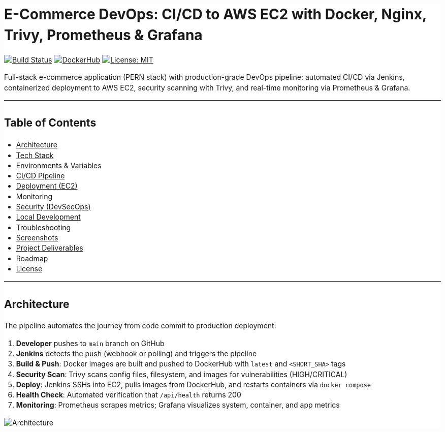 # E-Commerce DevOps: CI/CD to AWS EC2 with Docker, Nginx, Trivy, Prometheus & Grafana

[![Build Status](https://img.shields.io/badge/build-passing-brightgreen)](https://github.com/mktowett/e-commerce_web_app_devOps)
[![DockerHub](https://img.shields.io/badge/DockerHub-mktowett-blue?logo=docker)](https://hub.docker.com/u/mktowett)
[![License: MIT](https://img.shields.io/badge/License-MIT-yellow.svg)](https://opensource.org/licenses/MIT)

Full-stack e-commerce application (PERN stack) with production-grade DevOps pipeline: automated CI/CD via Jenkins, containerized deployment to AWS EC2, security scanning with Trivy, and real-time monitoring via Prometheus & Grafana.

---

## Table of Contents

- [Architecture](#architecture)
- [Tech Stack](#tech-stack)
- [Environments & Variables](#environments--variables)
- [CI/CD Pipeline](#cicd-pipeline)
- [Deployment (EC2)](#deployment-ec2)
- [Monitoring](#monitoring)
- [Security (DevSecOps)](#security-devsecops)
- [Local Development](#local-development)
- [Troubleshooting](#troubleshooting)
- [Screenshots](#screenshots)
- [Project Deliverables](#project-deliverables)
- [Roadmap](#roadmap)
- [License](#license)

---

## Architecture

The pipeline automates the journey from code commit to production deployment:

1. **Developer** pushes to `main` branch on GitHub
2. **Jenkins** detects the push (webhook or polling) and triggers the pipeline
3. **Build & Push**: Docker images are built and pushed to DockerHub with `latest` and `<SHORT_SHA>` tags
4. **Security Scan**: Trivy scans config files, filesystem, and images for vulnerabilities (HIGH/CRITICAL)
5. **Deploy**: Jenkins SSHs into EC2, pulls images from DockerHub, and restarts containers via `docker compose`
6. **Health Check**: Automated verification that `/api/health` returns 200
7. **Monitoring**: Prometheus scrapes metrics; Grafana visualizes system, container, and app metrics

![Architecture](docs/architecture.png)

